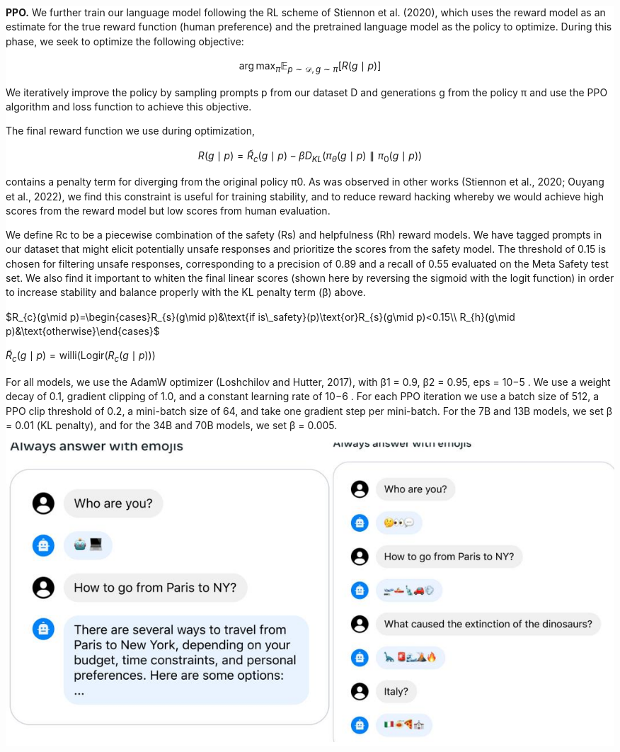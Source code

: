 **PPO.** We further train our language model following the RL scheme of Stiennon et al. (2020), which uses the reward model as an estimate for the true reward function (human preference) and the pretrained language model as the policy to optimize. During this phase, we seek to optimize the following objective:

$$\arg\max_{\pi}\mathbb{E}_{p\sim\mathcal{D},g\sim\pi}[R(g\mid p)]\tag{3}$$

We iteratively improve the policy by sampling prompts p from our dataset D and generations g from the policy π and use the PPO algorithm and loss function to achieve this objective.

The final reward function we use during optimization,

$$R(g\mid p)=\tilde{R}_{c}(g\mid p)-\beta D_{KL}(\pi_{\theta}(g\mid p)\parallel\pi_{0}(g\mid p))\tag{4}$$

contains a penalty term for diverging from the original policy π0. As was observed in other works (Stiennon et al., 2020; Ouyang et al., 2022), we find this constraint is useful for training stability, and to reduce reward hacking whereby we would achieve high scores from the reward model but low scores from human evaluation.

We define Rc to be a piecewise combination of the safety (Rs) and helpfulness (Rh) reward models. We have tagged prompts in our dataset that might elicit potentially unsafe responses and prioritize the scores from the safety model. The threshold of 0.15 is chosen for filtering unsafe responses, corresponding to a precision of 0.89 and a recall of 0.55 evaluated on the Meta Safety test set. We also find it important to whiten the final linear scores (shown here by reversing the sigmoid with the logit function) in order to increase stability and balance properly with the KL penalty term (β) above.

$R_{c}(g\mid p)=\begin{cases}R_{s}(g\mid p)&\text{if is\_safety}(p)\text{or}R_{s}(g\mid p)<0.15\\ R_{h}(g\mid p)&\text{otherwise}\end{cases}$

$\tilde{R}_{c}(g\mid p)=\text{willi}(\text{Logir}(R_{c}(g\mid p)))$

For all models, we use the AdamW optimizer (Loshchilov and Hutter, 2017), with β1 = 0.9, β2 = 0.95, eps = 10−5 . We use a weight decay of 0.1, gradient clipping of 1.0, and a constant learning rate of 10−6 . For each PPO iteration we use a batch size of 512, a PPO clip threshold of 0.2, a mini-batch size of 64, and take one gradient step per mini-batch. For the 7B and 13B models, we set β = 0.01 (KL penalty), and for the 34B and 70B models, we set β = 0.005.

![](_page_15_Figure_0.jpeg)
